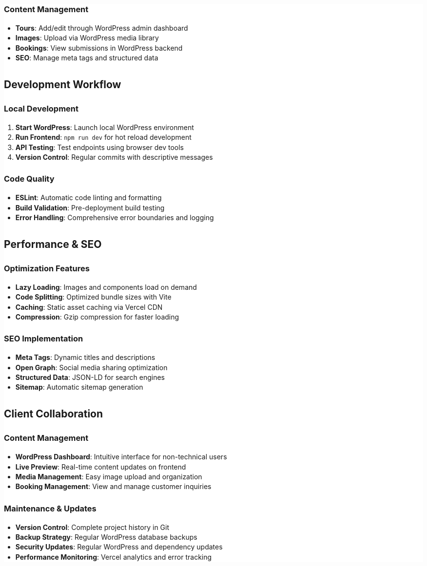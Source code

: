 ### Content Management
- **Tours**: Add/edit through WordPress admin dashboard
- **Images**: Upload via WordPress media library
- **Bookings**: View submissions in WordPress backend
- **SEO**: Manage meta tags and structured data

## Development Workflow

### Local Development
1. **Start WordPress**: Launch local WordPress environment
2. **Run Frontend**: `npm run dev` for hot reload development
3. **API Testing**: Test endpoints using browser dev tools
4. **Version Control**: Regular commits with descriptive messages

### Code Quality
- **ESLint**: Automatic code linting and formatting
- **Build Validation**: Pre-deployment build testing
- **Error Handling**: Comprehensive error boundaries and logging

## Performance & SEO

### Optimization Features
- **Lazy Loading**: Images and components load on demand
- **Code Splitting**: Optimized bundle sizes with Vite
- **Caching**: Static asset caching via Vercel CDN
- **Compression**: Gzip compression for faster loading

### SEO Implementation
- **Meta Tags**: Dynamic titles and descriptions
- **Open Graph**: Social media sharing optimization
- **Structured Data**: JSON-LD for search engines
- **Sitemap**: Automatic sitemap generation

## Client Collaboration

### Content Management
- **WordPress Dashboard**: Intuitive interface for non-technical users
- **Live Preview**: Real-time content updates on frontend
- **Media Management**: Easy image upload and organization
- **Booking Management**: View and manage customer inquiries

### Maintenance & Updates
- **Version Control**: Complete project history in Git
- **Backup Strategy**: Regular WordPress database backups
- **Security Updates**: Regular WordPress and dependency updates
- **Performance Monitoring**: Vercel analytics and error tracking
